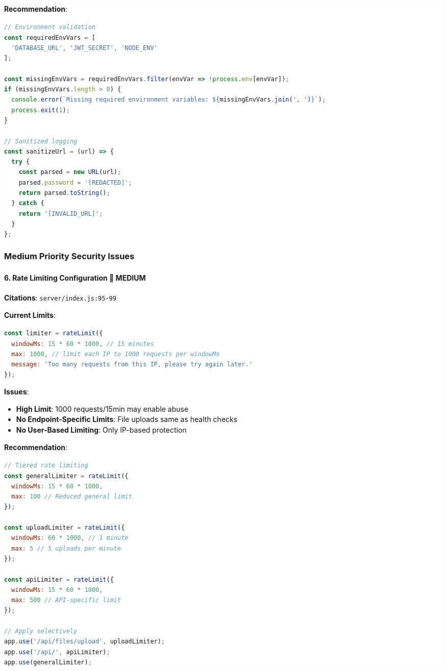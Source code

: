 **Recommendation**:
```javascript
// Environment validation
const requiredEnvVars = [
  'DATABASE_URL', 'JWT_SECRET', 'NODE_ENV'
];

const missingEnvVars = requiredEnvVars.filter(envVar => !process.env[envVar]);
if (missingEnvVars.length > 0) {
  console.error(`Missing required environment variables: ${missingEnvVars.join(', ')}`);
  process.exit(1);
}

// Sanitized logging
const sanitizeUrl = (url) => {
  try {
    const parsed = new URL(url);
    parsed.password = '[REDACTED]';
    return parsed.toString();
  } catch {
    return '[INVALID_URL]';
  }
};
```

### Medium Priority Security Issues

#### 6. Rate Limiting Configuration 🔸 MEDIUM
**Citations**: `server/index.js:95-99`

**Current Limits**:
```javascript
const limiter = rateLimit({
  windowMs: 15 * 60 * 1000, // 15 minutes
  max: 1000, // limit each IP to 1000 requests per windowMs
  message: 'Too many requests from this IP, please try again later.'
});
```

**Issues**:
- **High Limit**: 1000 requests/15min may enable abuse
- **No Endpoint-Specific Limits**: File uploads same as health checks
- **No User-Based Limiting**: Only IP-based protection

**Recommendation**:
```javascript
// Tiered rate limiting
const generalLimiter = rateLimit({
  windowMs: 15 * 60 * 1000,
  max: 100 // Reduced general limit
});

const uploadLimiter = rateLimit({
  windowMs: 60 * 1000, // 1 minute
  max: 5 // 5 uploads per minute
});

const apiLimiter = rateLimit({
  windowMs: 15 * 60 * 1000,
  max: 500 // API-specific limit
});

// Apply selectively
app.use('/api/files/upload', uploadLimiter);
app.use('/api/', apiLimiter);
app.use(generalLimiter);
```